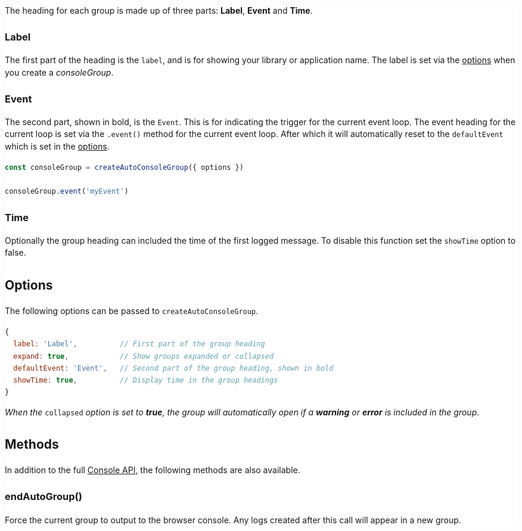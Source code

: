 The heading for each group is made up of three parts: **Label**, **Event** and **Time**.

### Label

The first part of the heading is the `label`, and is for showing your library or application name.
The label is set via the [options](#options) when you create a _consoleGroup_.

### Event

The second part, shown in bold, is the `Event`. This is for indicating the trigger for the current event loop.
The event heading for the current loop is set via the `.event()` method for the current event loop. After which it
will automatically reset to the `defaultEvent` which is set in the [options](#options).

```js
const consoleGroup = createAutoConsoleGroup({ options })

consoleGroup.event('myEvent')
```

### Time

Optionally the group heading can included the time of the first logged message.
To disable this function set the `showTime` option to false.

## Options

The following options can be passed to `createAutoConsoleGroup`.

```js
{
  label: 'Label',          // First part of the group heading
  expand: true,            // Show groups expanded or collapsed
  defaultEvent: 'Event',   // Second part of the group heading, shown in bold
  showTime: true,          // Display time in the group headings
}
```

_When the_ `collapsed` _option is set to __true__, the group will automatically open if a __warning__ or __error__ is
included in the group_.

## Methods

In addition to the full [Console API](https://developer.mozilla.org/en-US/docs/Web/API/console), the following methods
are also available.

### endAutoGroup()

Force the current group to output to the browser console. Any logs created after this call will appear in a new group.
